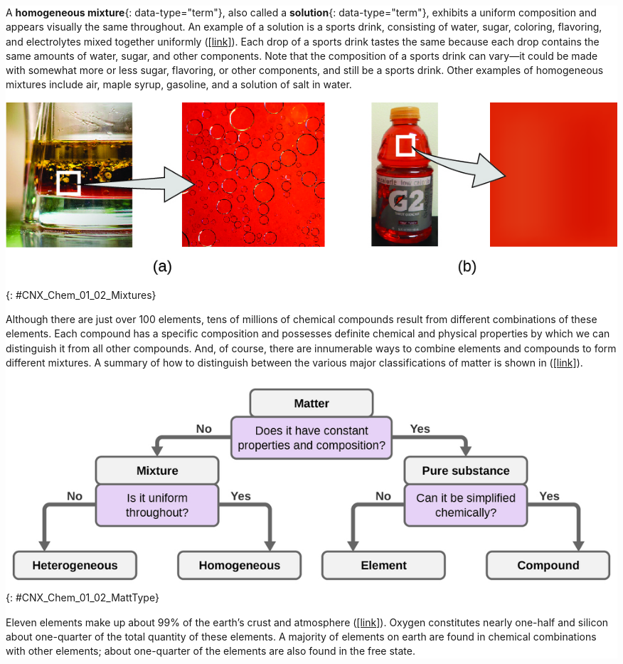 A **homogeneous mixture**{: data-type="term"}, also called a **solution**{: data-type="term"}, exhibits a uniform composition and appears visually the same throughout. An example of a solution is a sports drink, consisting of water, sugar, coloring, flavoring, and electrolytes mixed together uniformly ([\[link\]](#CNX_Chem_01_02_Mixtures)). Each drop of a sports drink tastes the same because each drop contains the same amounts of water, sugar, and other components. Note that the composition of a sports drink can vary—it could be made with somewhat more or less sugar, flavoring, or other components, and still be a sports drink. Other examples of homogeneous mixtures include air, maple syrup, gasoline, and a solution of salt in water.

 ![Diagram A shows a glass containing a red liquid with a layer of yellow oil floating on the surface of the red liquid. A zoom in box is magnifying a portion of the red liquid that contains some of the yellow oil. The zoomed in image shows that oil is forming round droplets within the red liquid. Diagram B shows a photo of Gatorade G 2. A zoom in box is magnifying a portion of the Gatorade, which is uniformly red.](../resources/CNX_Chem_01_02_Mixtures.jpg "(a) Oil and vinegar salad dressing is a heterogeneous mixture because its composition is not uniform throughout. (b) A commercial sports drink is a homogeneous mixture because its composition is uniform throughout. (credit a &#x201C;left&#x201D;: modification of work by John Mayer; credit a &#x201C;right&#x201D;: modification of work by Umberto Salvagnin; credit b &#x201C;left: modification of work by Jeff Bedford)"){: #CNX_Chem_01_02_Mixtures}

Although there are just over 100 elements, tens of millions of chemical compounds result from different combinations of these elements. Each compound has a specific composition and possesses definite chemical and physical properties by which we can distinguish it from all other compounds. And, of course, there are innumerable ways to combine elements and compounds to form different mixtures. A summary of how to distinguish between the various major classifications of matter is shown in ([\[link\]](#CNX_Chem_01_02_MattType)).

 ![This flow chart begins with matter at the top and the question: does the matter have constant properties and composition? If no, then it is a mixture. This leads to the next question: is it uniform throughout? If no, it is heterogeneous. If yes, it is homogenous. If the matter does have constant properties and composition, it is a pure substance. This leads to the next question: can it be simplified chemically? If no, it is an element. If yes, then it is a compound.](../resources/CNX_Chem_01_02_MattType.jpg "Depending on its properties, a given substance can be classified as a homogeneous mixture, a heterogeneous mixture, a compound, or an element."){: #CNX_Chem_01_02_MattType}

Eleven elements make up about 99% of the earth’s crust and atmosphere ([\[link\]](#fs-idp31507504)). Oxygen constitutes nearly one-half and silicon about one-quarter of the total quantity of these elements. A majority of elements on earth are found in chemical combinations with other elements; about one-quarter of the elements are also found in the free state.


[1]: http://openstaxcollege.org/l/16plasma
[2]: http://openstaxcollege.org/l/16mercury
[3]: http://openstaxcollege.org/l/16silvchloride